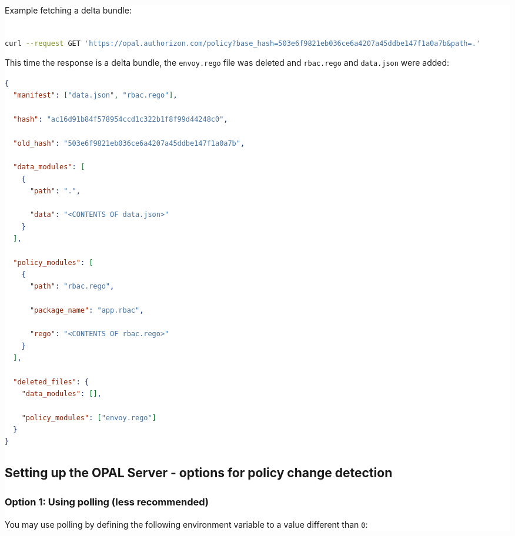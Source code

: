 Example fetching a delta bundle:

```sh

curl --request GET 'https://opal.authorizon.com/policy?base_hash=503e6f9821eb036ce6a4207a45ddbe147f1a0a7b&path=.'

```

This time the response is a delta bundle, the `envoy.rego` file was deleted and `rbac.rego` and `data.json` were added:

```json
{
  "manifest": ["data.json", "rbac.rego"],

  "hash": "ac16d91b84f578954ccd1c322b1f8f99d44248c0",

  "old_hash": "503e6f9821eb036ce6a4207a45ddbe147f1a0a7b",

  "data_modules": [
    {
      "path": ".",

      "data": "<CONTENTS OF data.json>"
    }
  ],

  "policy_modules": [
    {
      "path": "rbac.rego",

      "package_name": "app.rbac",

      "rego": "<CONTENTS OF rbac.rego>"
    }
  ],

  "deleted_files": {
    "data_modules": [],

    "policy_modules": ["envoy.rego"]
  }
}
```

## Setting up the OPAL Server - options for policy change detection

### Option 1: Using polling (less recommended)

You may use polling by defining the following environment variable to a value different than `0`:
